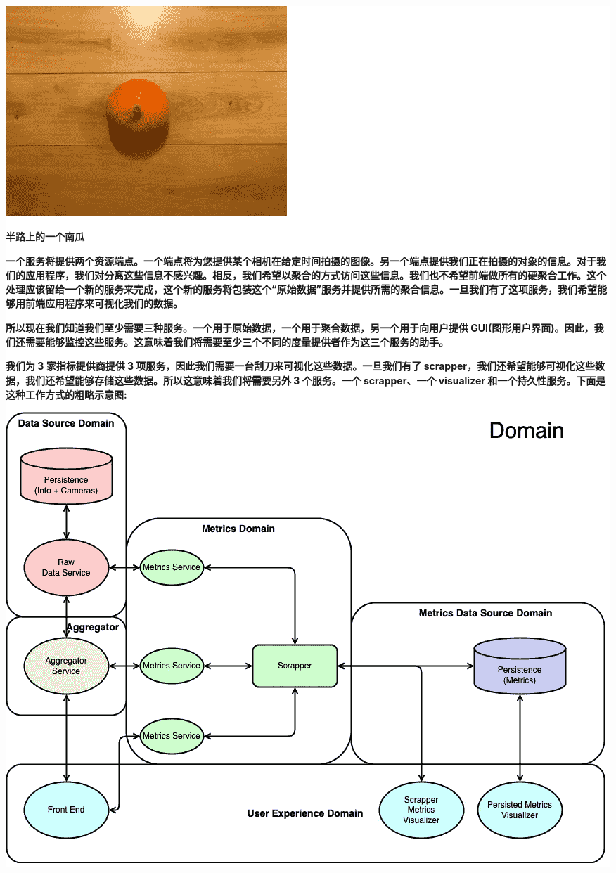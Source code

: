 ****![](img/0917412700cdad312d1ef0cdd875e99d.png)****

****半路上的一个南瓜****

****一个服务将提供两个资源端点。一个端点将为您提供某个相机在给定时间拍摄的图像。另一个端点提供我们正在拍摄的对象的信息。对于我们的应用程序，我们对分离这些信息不感兴趣。相反，我们希望以聚合的方式访问这些信息。我们也不希望前端做所有的硬聚合工作。这个处理应该留给一个新的服务来完成，这个新的服务将包装这个“原始数据”服务并提供所需的聚合信息。一旦我们有了这项服务，我们希望能够用前端应用程序来可视化我们的数据。****

****所以现在我们知道我们至少需要三种服务。一个用于原始数据，一个用于聚合数据，另一个用于向用户提供 GUI(图形用户界面)。因此，我们还需要能够监控这些服务。这意味着我们将需要至少三个不同的度量提供者作为这三个服务的助手。****

****我们为 3 家指标提供商提供 3 项服务，因此我们需要一台刮刀来可视化这些数据。一旦我们有了 scrapper，我们还希望能够可视化这些数据，我们还希望能够存储这些数据。所以这意味着我们将需要另外 3 个服务。一个 scrapper、一个 visualizer 和一个持久性服务。下面是这种工作方式的粗略示意图:****

****![](img/a26271c26e91dbef578ea424862653d6.png)****
